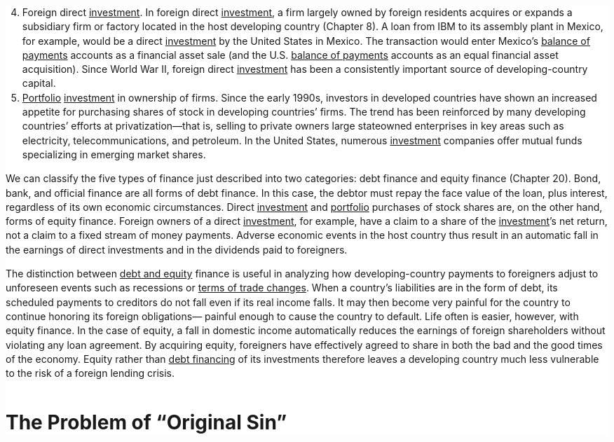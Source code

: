 4.	 Foreign direct [investment](../../../Advanced%20Investments/An%20Asset%20Allocation%20Primer.md). In foreign direct [investment](../../../Advanced%20Investments/An%20Asset%20Allocation%20Primer.md), a firm largely owned by foreign residents acquires or expands a subsidiary firm or factory located in the host developing country (Chapter 8). A loan from IBM to its assembly plant in Mexico, for example, would be a direct [investment](../../../Advanced%20Investments/An%20Asset%20Allocation%20Primer.md) by the United States in Mexico. The transaction would enter Mexico’s [balance of payments](../../The%20Balance%20of%20Payments.md) accounts as a financial asset sale (and the U.S. [balance of payments](../../The%20Balance%20of%20Payments.md) accounts as an equal financial asset acquisition). Since World War II, foreign direct [investment](../../../Advanced%20Investments/An%20Asset%20Allocation%20Primer.md) has been a consistently important source of developing-country capital.   
5.	 [Portfolio](../../../Advanced%20Investments/An%20Asset%20Allocation%20Primer.md) [investment](../../../Advanced%20Investments/An%20Asset%20Allocation%20Primer.md) in ownership of firms. Since the early 1990s, investors in developed countries have shown an increased appetite for purchasing shares of stock in developing countries’ firms. The trend has been reinforced by many developing countries’ efforts at privatization—that is, selling to private owners large stateowned enterprises in key areas such as electricity, telecommunications, and petroleum. In the United States, numerous [investment](../../../Advanced%20Investments/An%20Asset%20Allocation%20Primer.md) companies offer mutual funds specializing in emerging market shares.  

We can classify the five types of finance just described into two categories: debt finance and equity finance (Chapter 20). Bond, bank, and official finance are all forms of debt finance. In this case, the debtor must repay the face value of the loan, plus interest, regardless of its own economic circumstances. Direct [investment](../../../Advanced%20Investments/An%20Asset%20Allocation%20Primer.md) and [portfolio](../../../Advanced%20Investments/An%20Asset%20Allocation%20Primer.md) purchases of stock shares are, on the other hand, forms of equity finance. Foreign owners of a direct [investment](../../../Advanced%20Investments/An%20Asset%20Allocation%20Primer.md), for example, have a claim to a share of the [investment](../../../Advanced%20Investments/An%20Asset%20Allocation%20Primer.md)’s net return, not a claim to a fixed stream of money payments. Adverse economic events in the host country thus result in an automatic fall in the earnings of direct investments and in the dividends paid to foreigners.  

The distinction between [debt and equity](../../../Financial%20Markets%20and%20Institutions/I-%20Introduction%20to%20Financial%20Markets%20and%20Intermediation/I-%20Introduction%20to%20Financial%20Markets%20and%20Intermediation/Class%20Note%201-%20Borrower-Lender%20conflicts%20and%20implied%20agency%20problems.md) finance is useful in analyzing how developing-country payments to foreigners adjust to unforeseen events such as recessions or [terms of trade changes](../../Globalization/Chapter%203-Comparative%20Advantage,%20Competitiveness,%20and%20the%20Terms%20of%20Trade.md). When a country’s liabilities are in the form of debt, its scheduled payments to creditors do not fall even if its real income falls. It may then become very painful for the country to continue honoring its foreign obligations— painful enough to cause the country to default. Life often is easier, however, with equity finance. In the case of equity, a fall in domestic income automatically reduces the earnings of foreign shareholders without violating any loan agreement. By acquiring equity, foreigners have effectively agreed to share in both the bad and the good times of the economy. Equity rather than [debt financing](../../../Contemporary%20Financial%20Intermediation%20Notes/Contemporary%20Financial%20Intermediation%20Notes.md) of its investments therefore leaves a developing country much less vulnerable to the risk of a foreign lending crisis.  

# The Problem of “Original Sin”  

